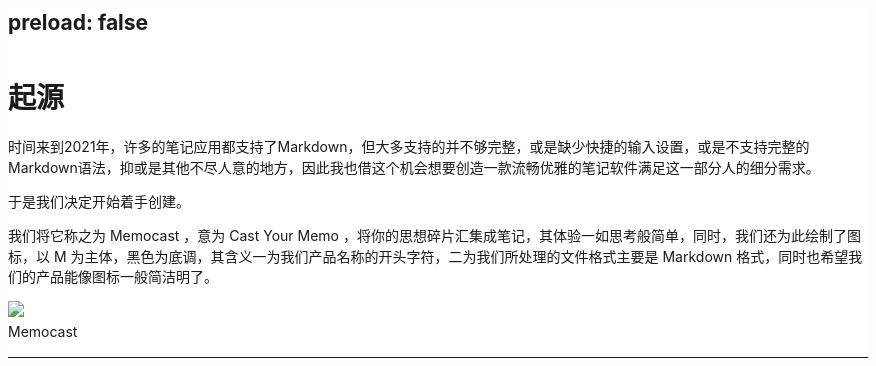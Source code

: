 preload: false
---

# 起源

时间来到2021年，许多的笔记应用都支持了Markdown，但大多支持的并不够完整，或是缺少快捷的输入设置，或是不支持完整的Markdown语法，抑或是其他不尽人意的地方，因此我也借这个机会想要创造一款流畅优雅的笔记软件满足这一部分人的细分需求。

于是我们决定开始着手创建。

我们将它称之为 Memocast ，意为 Cast Your Memo ，将你的思想碎片汇集成笔记，其体验一如思考般简单，同时，我们还为此绘制了图标，以 M 为主体，黑色为底调，其含义一为我们产品名称的开头字符，二为我们所处理的文件格式主要是 Markdown 格式，同时也希望我们的产品能像图标一般简洁明了。

<div>
  
  <div class="w-60 relative mt-6">
  <div class="relative w-40 h-40">
    <img
      v-motion
      :initial="{ x: 800, y: -100, scale: 1.2 }"
      :enter="final"
      class="absolute top-0 left-0 right-0 bottom-0"
      src="https://img.tanknee.cn/blogpicbed/2021/07/11/2021071137c6d82e085c4.png"
    />
  </div>

  <div 
    class="text-5xl absolute top-14 left-40 text-[#2B90B6] -z-1"
    v-motion
    :initial="{ x: -80, opacity: 0}"
    :enter="{ x: 0, opacity: 1, transition: { delay: 2000, duration: 1000 } }">
    Memocast
  </div>
</div>
</div>


<script setup lang="ts">
const final = {
  x: 0,
  y: 0,
  rotate: 0,
  scale: 1,
  transition: {
    type: 'spring',
    damping: 10,
    stiffness: 20,
    mass: 2
  }
}
</script>

---


[^1]: [Learn More](https://sli.dev/guide/syntax.html#line-highlighting)